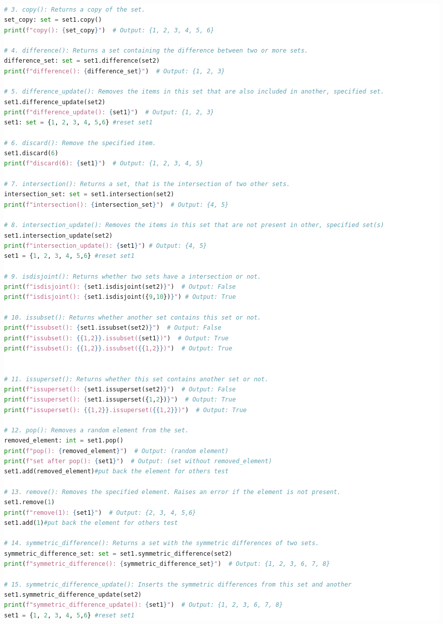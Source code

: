 ```python
# 3. copy(): Returns a copy of the set.
set_copy: set = set1.copy()
print(f"copy(): {set_copy}")  # Output: {1, 2, 3, 4, 5, 6}

# 4. difference(): Returns a set containing the difference between two or more sets.
difference_set: set = set1.difference(set2)
print(f"difference(): {difference_set}")  # Output: {1, 2, 3}

# 5. difference_update(): Removes the items in this set that are also included in another, specified set.
set1.difference_update(set2)
print(f"difference_update(): {set1}")  # Output: {1, 2, 3}
set1: set = {1, 2, 3, 4, 5,6} #reset set1

# 6. discard(): Remove the specified item.
set1.discard(6)
print(f"discard(6): {set1}")  # Output: {1, 2, 3, 4, 5}

# 7. intersection(): Returns a set, that is the intersection of two other sets.
intersection_set: set = set1.intersection(set2)
print(f"intersection(): {intersection_set}")  # Output: {4, 5}

# 8. intersection_update(): Removes the items in this set that are not present in other, specified set(s)
set1.intersection_update(set2)
print(f"intersection_update(): {set1}") # Output: {4, 5}
set1 = {1, 2, 3, 4, 5,6} #reset set1

# 9. isdisjoint(): Returns whether two sets have a intersection or not.
print(f"isdisjoint(): {set1.isdisjoint(set2)}")  # Output: False
print(f"isdisjoint(): {set1.isdisjoint({9,10})}") # Output: True

# 10. issubset(): Returns whether another set contains this set or not.
print(f"issubset(): {set1.issubset(set2)}")  # Output: False
print(f"issubset(): {{1,2}}.issubset({set1})")  # Output: True
print(f"issubset(): {{1,2}}.issubset({{1,2}})")  # Output: True


# 11. issuperset(): Returns whether this set contains another set or not.
print(f"issuperset(): {set1.issuperset(set2)}")  # Output: False
print(f"issuperset(): {set1.issuperset({1,2})}")  # Output: True
print(f"issuperset(): {{1,2}}.issuperset({{1,2}})")  # Output: True

# 12. pop(): Removes a random element from the set.
removed_element: int = set1.pop()
print(f"pop(): {removed_element}")  # Output: (random element)
print(f"set after pop(): {set1}")  # Output: (set without removed_element)
set1.add(removed_element)#put back the element for others test

# 13. remove(): Removes the specified element. Raises an error if the element is not present.
set1.remove(1)
print(f"remove(1): {set1}")  # Output: {2, 3, 4, 5,6}
set1.add(1)#put back the element for others test

# 14. symmetric_difference(): Returns a set with the symmetric differences of two sets.
symmetric_difference_set: set = set1.symmetric_difference(set2)
print(f"symmetric_difference(): {symmetric_difference_set}")  # Output: {1, 2, 3, 6, 7, 8}

# 15. symmetric_difference_update(): Inserts the symmetric differences from this set and another
set1.symmetric_difference_update(set2)
print(f"symmetric_difference_update(): {set1}")  # Output: {1, 2, 3, 6, 7, 8}
set1 = {1, 2, 3, 4, 5,6} #reset set1

```